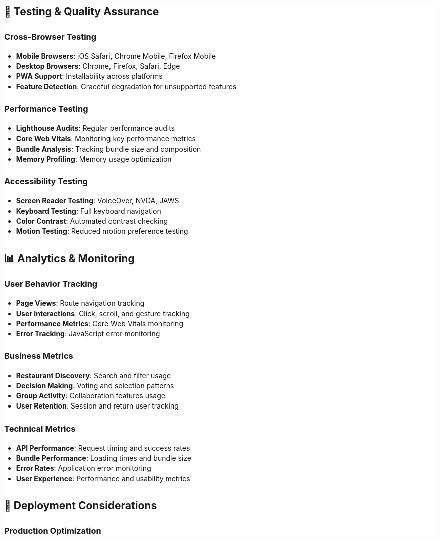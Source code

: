 ## 🧪 Testing & Quality Assurance

### Cross-Browser Testing

- **Mobile Browsers**: iOS Safari, Chrome Mobile, Firefox Mobile
- **Desktop Browsers**: Chrome, Firefox, Safari, Edge
- **PWA Support**: Installability across platforms
- **Feature Detection**: Graceful degradation for unsupported features

### Performance Testing

- **Lighthouse Audits**: Regular performance audits
- **Core Web Vitals**: Monitoring key performance metrics
- **Bundle Analysis**: Tracking bundle size and composition
- **Memory Profiling**: Memory usage optimization

### Accessibility Testing

- **Screen Reader Testing**: VoiceOver, NVDA, JAWS
- **Keyboard Testing**: Full keyboard navigation
- **Color Contrast**: Automated contrast checking
- **Motion Testing**: Reduced motion preference testing

## 📊 Analytics & Monitoring

### User Behavior Tracking

- **Page Views**: Route navigation tracking
- **User Interactions**: Click, scroll, and gesture tracking
- **Performance Metrics**: Core Web Vitals monitoring
- **Error Tracking**: JavaScript error monitoring

### Business Metrics

- **Restaurant Discovery**: Search and filter usage
- **Decision Making**: Voting and selection patterns
- **Group Activity**: Collaboration features usage
- **User Retention**: Session and return user tracking

### Technical Metrics

- **API Performance**: Request timing and success rates
- **Bundle Performance**: Loading times and bundle size
- **Error Rates**: Application error monitoring
- **User Experience**: Performance and usability metrics

## 🚀 Deployment Considerations

### Production Optimization
